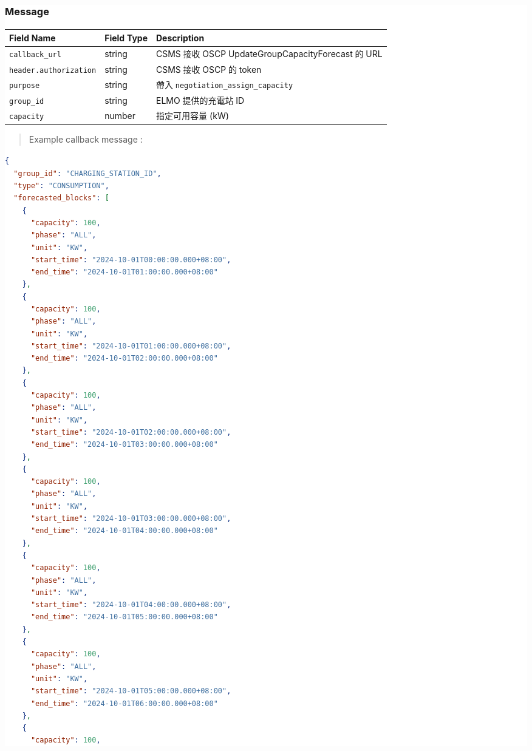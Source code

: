 ### Message

| Field Name             | Field Type | Description                                    |
|:-----------------------|:-----------|:-----------------------------------------------|
| `callback_url`         | string     | CSMS 接收 OSCP UpdateGroupCapacityForecast 的 URL |
| `header.authorization` | string     | CSMS 接收 OSCP 的 token                           |
| `purpose`              | string     | 帶入 `negotiation_assign_capacity`               |
| `group_id`             | string     | ELMO 提供的充電站 ID                                 |
| `capacity`             | number     | 指定可用容量 (kW)                                    |

> Example callback message :

```json
{
  "group_id": "CHARGING_STATION_ID",
  "type": "CONSUMPTION",
  "forecasted_blocks": [
    {
      "capacity": 100,
      "phase": "ALL",
      "unit": "KW",
      "start_time": "2024-10-01T00:00:00.000+08:00",
      "end_time": "2024-10-01T01:00:00.000+08:00"
    },
    {
      "capacity": 100,
      "phase": "ALL",
      "unit": "KW",
      "start_time": "2024-10-01T01:00:00.000+08:00",
      "end_time": "2024-10-01T02:00:00.000+08:00"
    },
    {
      "capacity": 100,
      "phase": "ALL",
      "unit": "KW",
      "start_time": "2024-10-01T02:00:00.000+08:00",
      "end_time": "2024-10-01T03:00:00.000+08:00"
    },
    {
      "capacity": 100,
      "phase": "ALL",
      "unit": "KW",
      "start_time": "2024-10-01T03:00:00.000+08:00",
      "end_time": "2024-10-01T04:00:00.000+08:00"
    },
    {
      "capacity": 100,
      "phase": "ALL",
      "unit": "KW",
      "start_time": "2024-10-01T04:00:00.000+08:00",
      "end_time": "2024-10-01T05:00:00.000+08:00"
    },
    {
      "capacity": 100,
      "phase": "ALL",
      "unit": "KW",
      "start_time": "2024-10-01T05:00:00.000+08:00",
      "end_time": "2024-10-01T06:00:00.000+08:00"
    },
    {
      "capacity": 100,
```